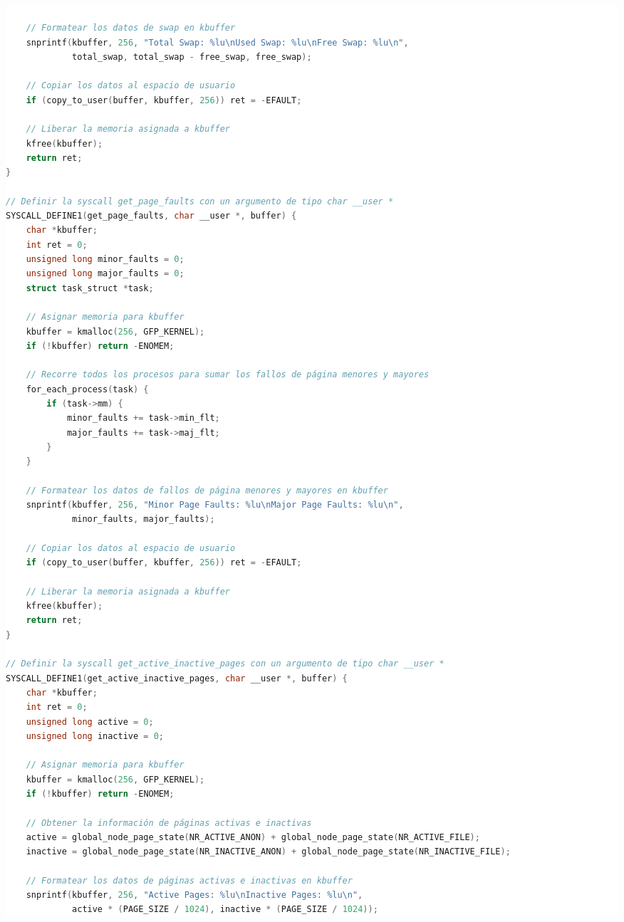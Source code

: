 ```c

    // Formatear los datos de swap en kbuffer
    snprintf(kbuffer, 256, "Total Swap: %lu\nUsed Swap: %lu\nFree Swap: %lu\n",
             total_swap, total_swap - free_swap, free_swap);

    // Copiar los datos al espacio de usuario
    if (copy_to_user(buffer, kbuffer, 256)) ret = -EFAULT;

    // Liberar la memoria asignada a kbuffer
    kfree(kbuffer);
    return ret;
}

// Definir la syscall get_page_faults con un argumento de tipo char __user *
SYSCALL_DEFINE1(get_page_faults, char __user *, buffer) {
    char *kbuffer;
    int ret = 0;
    unsigned long minor_faults = 0;
    unsigned long major_faults = 0;
    struct task_struct *task;

    // Asignar memoria para kbuffer
    kbuffer = kmalloc(256, GFP_KERNEL);
    if (!kbuffer) return -ENOMEM;

    // Recorre todos los procesos para sumar los fallos de página menores y mayores
    for_each_process(task) {
        if (task->mm) {
            minor_faults += task->min_flt;
            major_faults += task->maj_flt;
        }
    }

    // Formatear los datos de fallos de página menores y mayores en kbuffer
    snprintf(kbuffer, 256, "Minor Page Faults: %lu\nMajor Page Faults: %lu\n",
             minor_faults, major_faults);

    // Copiar los datos al espacio de usuario
    if (copy_to_user(buffer, kbuffer, 256)) ret = -EFAULT;

    // Liberar la memoria asignada a kbuffer
    kfree(kbuffer);
    return ret;
}

// Definir la syscall get_active_inactive_pages con un argumento de tipo char __user *
SYSCALL_DEFINE1(get_active_inactive_pages, char __user *, buffer) {
    char *kbuffer;
    int ret = 0;
    unsigned long active = 0;
    unsigned long inactive = 0;

    // Asignar memoria para kbuffer
    kbuffer = kmalloc(256, GFP_KERNEL);
    if (!kbuffer) return -ENOMEM;

    // Obtener la información de páginas activas e inactivas
    active = global_node_page_state(NR_ACTIVE_ANON) + global_node_page_state(NR_ACTIVE_FILE);
    inactive = global_node_page_state(NR_INACTIVE_ANON) + global_node_page_state(NR_INACTIVE_FILE);

    // Formatear los datos de páginas activas e inactivas en kbuffer
    snprintf(kbuffer, 256, "Active Pages: %lu\nInactive Pages: %lu\n",
             active * (PAGE_SIZE / 1024), inactive * (PAGE_SIZE / 1024));
```